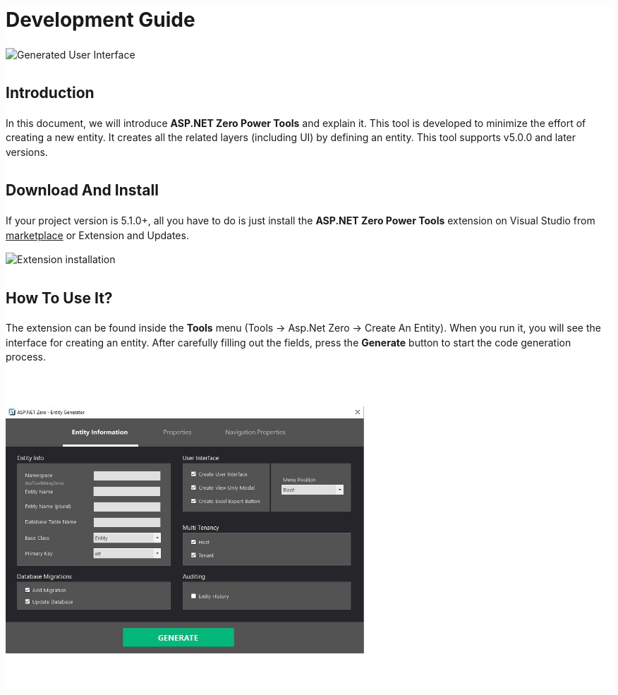 # Development Guide

<img src="images/RadToolCarsTable2.jpg" alt="Generated User Interface" class="img-thumbnail" width="1369" height="612" />

## Introduction

In this document, we will introduce **ASP.NET Zero Power Tools** and explain it. This tool is developed to minimize the effort of creating a new entity. It creates all the related layers (including UI) by defining an entity. This tool supports v5.0.0 and later versions.

## Download And Install

 If your project version is 5.1.0+, all you have to do is just install the **ASP.NET Zero Power Tools** extension on Visual Studio from [marketplace](https://marketplace.visualstudio.com/items?itemName=Volosoft.AspNetZeroPowerTools) or Extension and Updates.

<img src="images/rad-extension-install.png" alt="Extension installation" class="img-thumbnail" width="508" height="441" />

## How To Use It?

 The extension can be found inside the **Tools** menu (Tools -> Asp.Net Zero -> Create An Entity). When you run it, you will see the interface for creating an entity. After carefully filling out the fields, press the **Generate** button to start the code generation process. 

 <img src="images/RadToolUI3New.jpg" alt="Extension UI" class="img-thumbnail" width="508" height="441" />
